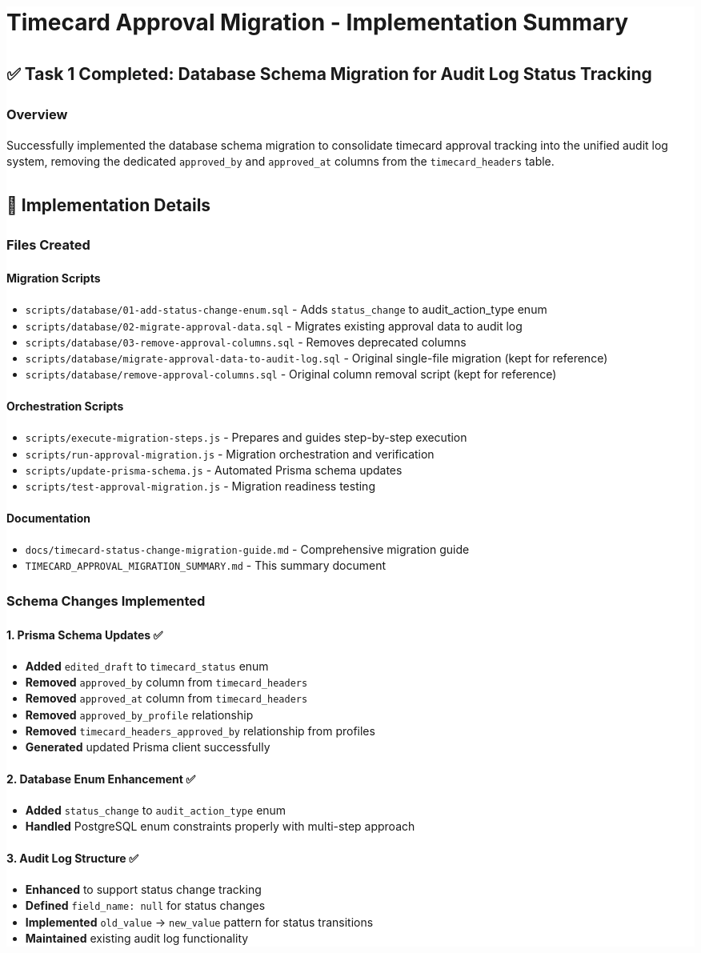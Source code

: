 # Timecard Approval Migration - Implementation Summary

## ✅ Task 1 Completed: Database Schema Migration for Audit Log Status Tracking

### Overview
Successfully implemented the database schema migration to consolidate timecard approval tracking into the unified audit log system, removing the dedicated `approved_by` and `approved_at` columns from the `timecard_headers` table.

## 🔧 Implementation Details

### Files Created

#### Migration Scripts
- `scripts/database/01-add-status-change-enum.sql` - Adds `status_change` to audit_action_type enum
- `scripts/database/02-migrate-approval-data.sql` - Migrates existing approval data to audit log
- `scripts/database/03-remove-approval-columns.sql` - Removes deprecated columns
- `scripts/database/migrate-approval-data-to-audit-log.sql` - Original single-file migration (kept for reference)
- `scripts/database/remove-approval-columns.sql` - Original column removal script (kept for reference)

#### Orchestration Scripts
- `scripts/execute-migration-steps.js` - Prepares and guides step-by-step execution
- `scripts/run-approval-migration.js` - Migration orchestration and verification
- `scripts/update-prisma-schema.js` - Automated Prisma schema updates
- `scripts/test-approval-migration.js` - Migration readiness testing

#### Documentation
- `docs/timecard-status-change-migration-guide.md` - Comprehensive migration guide
- `TIMECARD_APPROVAL_MIGRATION_SUMMARY.md` - This summary document

### Schema Changes Implemented

#### 1. Prisma Schema Updates ✅
- **Added** `edited_draft` to `timecard_status` enum
- **Removed** `approved_by` column from `timecard_headers`
- **Removed** `approved_at` column from `timecard_headers`
- **Removed** `approved_by_profile` relationship
- **Removed** `timecard_headers_approved_by` relationship from profiles
- **Generated** updated Prisma client successfully

#### 2. Database Enum Enhancement ✅
- **Added** `status_change` to `audit_action_type` enum
- **Handled** PostgreSQL enum constraints properly with multi-step approach

#### 3. Audit Log Structure ✅
- **Enhanced** to support status change tracking
- **Defined** `field_name: null` for status changes
- **Implemented** `old_value` → `new_value` pattern for status transitions
- **Maintained** existing audit log functionality
